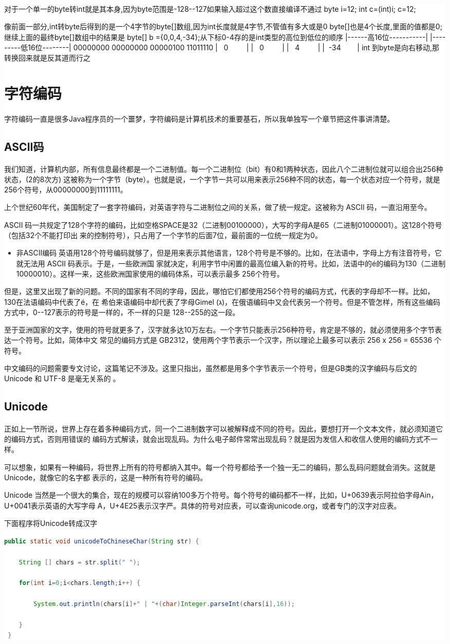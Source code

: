 对于一个单一的byte转int就是其本身,因为byte范围是-128--127如果输入超过这个数直接编译不通过
byte i=12;
int c=(int)i;
c=12;

像前面一部分,int转byte后得到的是一个4字节的byte[]数组,因为int长度就是4字节,不管值有多大或是0 byte[]也是4个长度,里面的值都是0;
继续上面的最终byte[]数组中的结果是
byte[] b ={0,0,4,-34};从下标0-4存的是int类型的高位到低位的顺序
|------高16位-----------| |---------低16位--------|
00000000 00000000 00000100 11011110
|   0         | |   0         | |   4         | |  -34        |
int 到byte是向右移动,那转换回来就是反其道而行之

# 字符编码
字符编码一直是很多Java程序员的一个噩梦，字符编码是计算机技术的重要基石，所以我单独写一个章节把这件事讲清楚。

## ASCII码
我们知道，计算机内部，所有信息最终都是一个二进制值。每一个二进制位（bit）有0和1两种状态，因此八个二进制位就可以组合出256种状态，(2的8次方)
这被称为一个字节（byte）。也就是说，一个字节一共可以用来表示256种不同的状态，每一个状态对应一个符号，就是256个符号，从00000000到11111111。

上个世纪60年代，美国制定了一套字符编码，对英语字符与二进制位之间的关系，做了统一规定。这被称为 ASCII 码，一直沿用至今。

ASCII 码一共规定了128个字符的编码，比如空格SPACE是32（二进制00100000），大写的字母A是65（二进制01000001）。这128个符号（包括32个不能打印出
来的控制符号），只占用了一个字节的后面7位，最前面的一位统一规定为0。

* 非ASCII编码
英语用128个符号编码就够了，但是用来表示其他语言，128个符号是不够的。比如，在法语中，字母上方有注音符号，它就无法用 ASCII 码表示。于是，一些欧洲国
家就决定，利用字节中闲置的最高位编入新的符号。比如，法语中的é的编码为130（二进制10000010）。这样一来，这些欧洲国家使用的编码体系，可以表示最多
256个符号。

但是，这里又出现了新的问题。不同的国家有不同的字母，因此，哪怕它们都使用256个符号的编码方式，代表的字母却不一样。比如，130在法语编码中代表了é，在
希伯来语编码中却代表了字母Gimel (ג)，在俄语编码中又会代表另一个符号。但是不管怎样，所有这些编码方式中，0--127表示的符号是一样的，不一样的只是
128--255的这一段。

至于亚洲国家的文字，使用的符号就更多了，汉字就多达10万左右。一个字节只能表示256种符号，肯定是不够的，就必须使用多个字节表达一个符号。比如，简体中文
常见的编码方式是 GB2312，使用两个字节表示一个汉字，所以理论上最多可以表示 256 x 256 = 65536 个符号。

中文编码的问题需要专文讨论，这篇笔记不涉及。这里只指出，虽然都是用多个字节表示一个符号，但是GB类的汉字编码与后文的 Unicode 和 UTF-8 是毫无关系的
。

## Unicode
正如上一节所说，世界上存在着多种编码方式，同一个二进制数字可以被解释成不同的符号。因此，要想打开一个文本文件，就必须知道它的编码方式，否则用错误的
编码方式解读，就会出现乱码。为什么电子邮件常常出现乱码？就是因为发信人和收信人使用的编码方式不一样。

可以想象，如果有一种编码，将世界上所有的符号都纳入其中。每一个符号都给予一个独一无二的编码，那么乱码问题就会消失。这就是 Unicode，就像它的名字都
表示的，这是一种所有符号的编码。

Unicode 当然是一个很大的集合，现在的规模可以容纳100多万个符号。每个符号的编码都不一样，比如，U+0639表示阿拉伯字母Ain，U+0041表示英语的大写字母
A，U+4E25表示汉字严。具体的符号对应表，可以查询unicode.org，或者专门的汉字对应表。

下面程序将Unicode转成汉字
```java
public static void unicodeToChineseChar(String str) {
		
    String [] chars = str.split(" ");
    
    for(int i=0;i<chars.length;i++) { 
        
        System.out.println(chars[i]+" | "+(char)Integer.parseInt(chars[i],16));
        
    } 
 }
```
